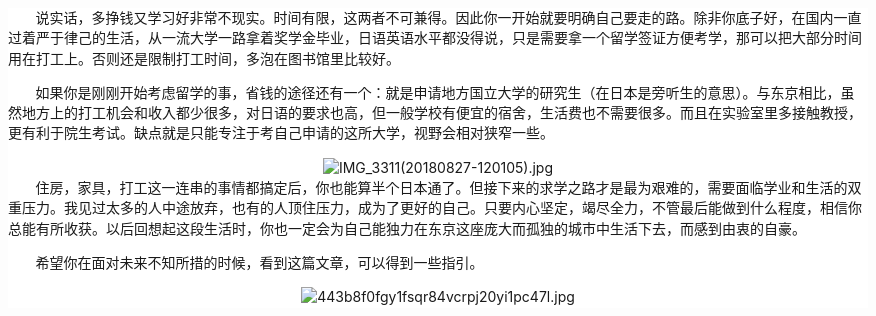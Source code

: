 &#160; &#160; &#160; &#160;说实话，多挣钱又学习好非常不现实。时间有限，这两者不可兼得。因此你一开始就要明确自己要走的路。除非你底子好，在国内一直过着严于律己的生活，从一流大学一路拿着奖学金毕业，日语英语水平都没得说，只是需要拿一个留学签证方便考学，那可以把大部分时间用在打工上。否则还是限制打工时间，多泡在图书馆里比较好。

&#160; &#160; &#160; &#160;如果你是刚刚开始考虑留学的事，省钱的途径还有一个：就是申请地方国立大学的研究生（在日本是旁听生的意思）。与东京相比，虽然地方上的打工机会和收入都少很多，对日语的要求也高，但一般学校有便宜的宿舍，生活费也不需要很多。而且在实验室里多接触教授，更有利于院生考试。缺点就是只能专注于考自己申请的这所大学，视野会相对狭窄一些。
<div align="center">
<img src="https://i.loli.net/2018/09/10/5b968676624d9.jpg" alt="IMG_3311(20180827-120105).jpg" title="IMG_3311(20180827-120105).jpg" />
</div>
&#160; &#160; &#160; &#160;住房，家具，打工这一连串的事情都搞定后，你也能算半个日本通了。但接下来的求学之路才是最为艰难的，需要面临学业和生活的双重压力。我见过太多的人中途放弃，也有的人顶住压力，成为了更好的自己。只要内心坚定，竭尽全力，不管最后能做到什么程度，相信你总能有所收获。以后回想起这段生活时，你也一定会为自己能独力在东京这座庞大而孤独的城市中生活下去，而感到由衷的自豪。

&#160; &#160; &#160; &#160;希望你在面对未来不知所措的时候，看到这篇文章，可以得到一些指引。


<div align="center">
<img src="https://i.loli.net/2018/09/11/5b97c8595c4de.jpg" width="80% "alt="443b8f0fgy1fsqr84vcrpj20yi1pc47l.jpg" title="443b8f0fgy1fsqr84vcrpj20yi1pc47l.jpg" />
</div>



